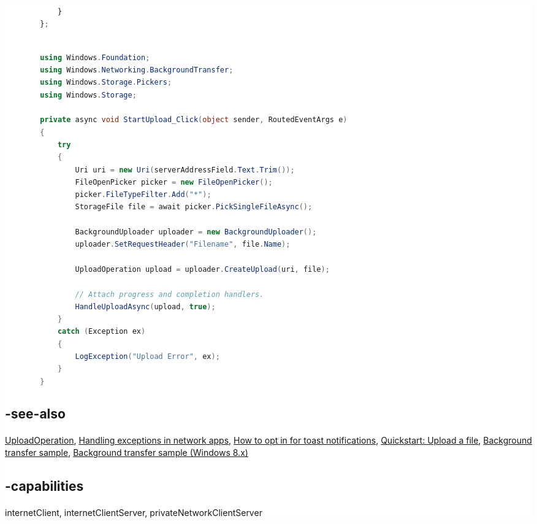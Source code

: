 ```javascript
            }
        };
```

```csharp

        using Windows.Foundation; 
        using Windows.Networking.BackgroundTransfer;
        using Windows.Storage.Pickers;
        using Windows.Storage;

        private async void StartUpload_Click(object sender, RoutedEventArgs e)
        {
            try
            {
                Uri uri = new Uri(serverAddressField.Text.Trim());
                FileOpenPicker picker = new FileOpenPicker();
                picker.FileTypeFilter.Add("*");
                StorageFile file = await picker.PickSingleFileAsync();

                BackgroundUploader uploader = new BackgroundUploader();
                uploader.SetRequestHeader("Filename", file.Name);

                UploadOperation upload = uploader.CreateUpload(uri, file);

                // Attach progress and completion handlers.
                HandleUploadAsync(upload, true);
            }
            catch (Exception ex)
            {
                LogException("Upload Error", ex);
            }
        }
```

## -see-also

[UploadOperation](uploadoperation.md), [Handling exceptions in network apps](https://docs.microsoft.com/previous-versions/windows/apps/dn263211(v=win.10)), [How to opt in for toast notifications](https://docs.microsoft.com/previous-versions/windows/apps/hh868218(v=win.10)), [Quickstart: Upload a file](https://docs.microsoft.com/previous-versions/windows/apps/hh700372(v=win.10)), [Background transfer sample](https://github.com/Microsoft/Windows-universal-samples/tree/master/Samples/BackgroundTransfer), [Background transfer sample (Windows 8.x)](https://github.com/microsoftarchive/msdn-code-gallery-microsoft/tree/master/Official%20Windows%20Platform%20Sample/Background%20Transfer%20sample)

## -capabilities

internetClient, internetClientServer, privateNetworkClientServer
